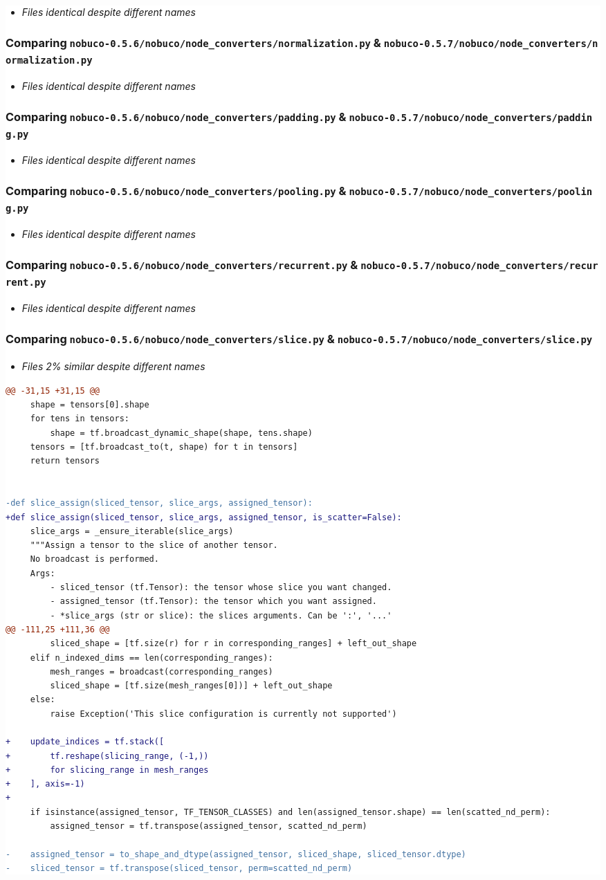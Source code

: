  * *Files identical despite different names*

### Comparing `nobuco-0.5.6/nobuco/node_converters/normalization.py` & `nobuco-0.5.7/nobuco/node_converters/normalization.py`

 * *Files identical despite different names*

### Comparing `nobuco-0.5.6/nobuco/node_converters/padding.py` & `nobuco-0.5.7/nobuco/node_converters/padding.py`

 * *Files identical despite different names*

### Comparing `nobuco-0.5.6/nobuco/node_converters/pooling.py` & `nobuco-0.5.7/nobuco/node_converters/pooling.py`

 * *Files identical despite different names*

### Comparing `nobuco-0.5.6/nobuco/node_converters/recurrent.py` & `nobuco-0.5.7/nobuco/node_converters/recurrent.py`

 * *Files identical despite different names*

### Comparing `nobuco-0.5.6/nobuco/node_converters/slice.py` & `nobuco-0.5.7/nobuco/node_converters/slice.py`

 * *Files 2% similar despite different names*

```diff
@@ -31,15 +31,15 @@
     shape = tensors[0].shape
     for tens in tensors:
         shape = tf.broadcast_dynamic_shape(shape, tens.shape)
     tensors = [tf.broadcast_to(t, shape) for t in tensors]
     return tensors
 
 
-def slice_assign(sliced_tensor, slice_args, assigned_tensor):
+def slice_assign(sliced_tensor, slice_args, assigned_tensor, is_scatter=False):
     slice_args = _ensure_iterable(slice_args)
     """Assign a tensor to the slice of another tensor.
     No broadcast is performed.
     Args:
         - sliced_tensor (tf.Tensor): the tensor whose slice you want changed.
         - assigned_tensor (tf.Tensor): the tensor which you want assigned.
         - *slice_args (str or slice): the slices arguments. Can be ':', '...'
@@ -111,25 +111,36 @@
         sliced_shape = [tf.size(r) for r in corresponding_ranges] + left_out_shape
     elif n_indexed_dims == len(corresponding_ranges):
         mesh_ranges = broadcast(corresponding_ranges)
         sliced_shape = [tf.size(mesh_ranges[0])] + left_out_shape
     else:
         raise Exception('This slice configuration is currently not supported')
 
+    update_indices = tf.stack([
+        tf.reshape(slicing_range, (-1,))
+        for slicing_range in mesh_ranges
+    ], axis=-1)
+
     if isinstance(assigned_tensor, TF_TENSOR_CLASSES) and len(assigned_tensor.shape) == len(scatted_nd_perm):
         assigned_tensor = tf.transpose(assigned_tensor, scatted_nd_perm)
 
-    assigned_tensor = to_shape_and_dtype(assigned_tensor, sliced_shape, sliced_tensor.dtype)
-    sliced_tensor = tf.transpose(sliced_tensor, perm=scatted_nd_perm)
```